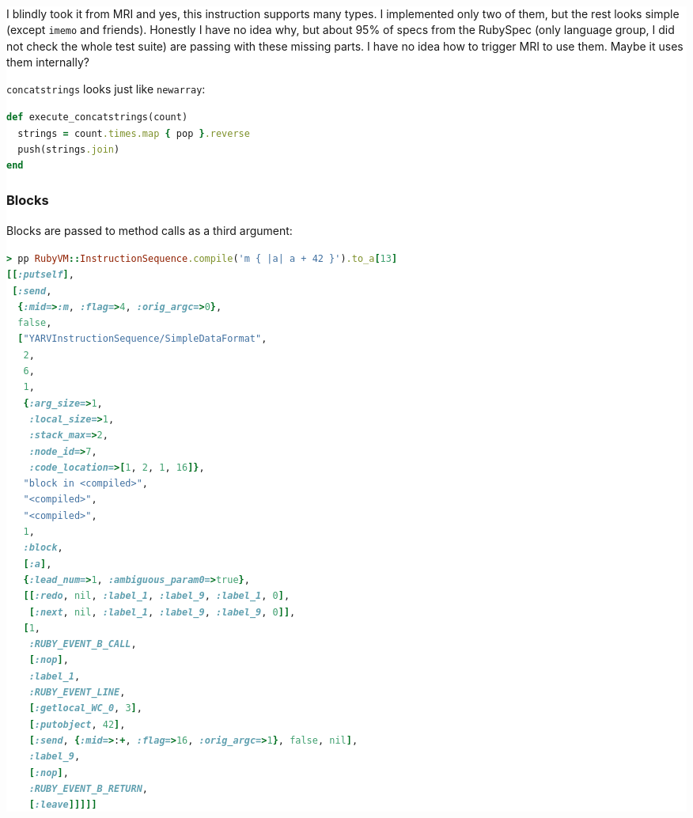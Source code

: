 
I blindly took it from MRI and yes, this instruction supports many types. I implemented only two of them, but the rest looks simple (except `imemo` and friends). Honestly I have no idea why, but about 95% of specs from the RubySpec (only language group, I did not check the whole test suite) are passing with these missing parts. I have no idea how to trigger MRI to use them. Maybe it uses them internally?

`concatstrings` looks just like `newarray`:

```ruby
def execute_concatstrings(count)
  strings = count.times.map { pop }.reverse
  push(strings.join)
end
```

### Blocks

Blocks are passed to method calls as a third argument:

```ruby
> pp RubyVM::InstructionSequence.compile('m { |a| a + 42 }').to_a[13]
[[:putself],
 [:send,
  {:mid=>:m, :flag=>4, :orig_argc=>0},
  false,
  ["YARVInstructionSequence/SimpleDataFormat",
   2,
   6,
   1,
   {:arg_size=>1,
    :local_size=>1,
    :stack_max=>2,
    :node_id=>7,
    :code_location=>[1, 2, 1, 16]},
   "block in <compiled>",
   "<compiled>",
   "<compiled>",
   1,
   :block,
   [:a],
   {:lead_num=>1, :ambiguous_param0=>true},
   [[:redo, nil, :label_1, :label_9, :label_1, 0],
    [:next, nil, :label_1, :label_9, :label_9, 0]],
   [1,
    :RUBY_EVENT_B_CALL,
    [:nop],
    :label_1,
    :RUBY_EVENT_LINE,
    [:getlocal_WC_0, 3],
    [:putobject, 42],
    [:send, {:mid=>:+, :flag=>16, :orig_argc=>1}, false, nil],
    :label_9,
    [:nop],
    :RUBY_EVENT_B_RETURN,
    [:leave]]]]]
```
